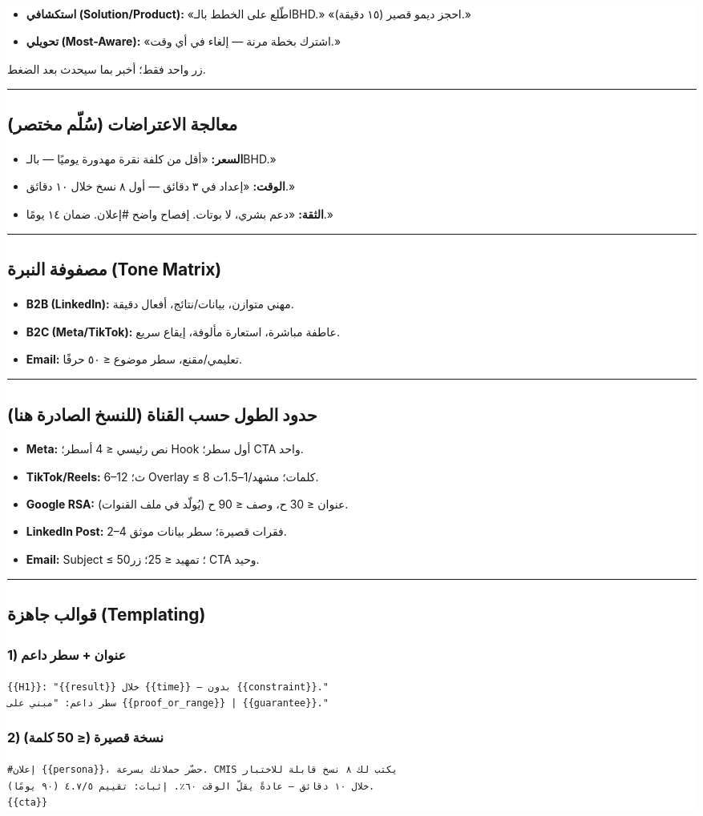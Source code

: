 * **استكشافي (Solution/Product):** «اطّلع على الخطط بالـBHD.» «احجز ديمو قصير (١٥ دقيقة).»

* **تحويلي (Most-Aware):** «اشترك بخطة مرنة — إلغاء في أي وقت.»

زر واحد فقط؛ أخبر بما سيحدث بعد الضغط.

---

## **معالجة الاعتراضات (سُلّم مختصر)**

* **السعر:** «أقل من كلفة نقرة مهدورة يوميًا — بالـBHD.»

* **الوقت:** «إعداد في ٣ دقائق — أول ٨ نسخ خلال ١٠ دقائق.»

* **الثقة:** «دعم بشري، لا بوتات. إفصاح واضح \#إعلان. ضمان ١٤ يومًا.»

---

## **مصفوفة النبرة (Tone Matrix)**

* **B2B (LinkedIn):** مهني متوازن، بيانات/نتائج، أفعال دقيقة.

* **B2C (Meta/TikTok):** عاطفة مباشرة، استعارة مألوفة، إيقاع سريع.

* **Email:** تعليمي/مقنع، سطر موضوع ≤ ٥٠ حرفًا.

---

## **حدود الطول حسب القناة (للنسخ الصادرة هنا)**

* **Meta:** نص رئيسي ≤ 4 أسطر؛ Hook أول سطر؛ CTA واحد.

* **TikTok/Reels:** 6–12 ث؛ Overlay ≤ 8 كلمات؛ مشهد/1–1.5ث.

* **Google RSA:** عنوان ≤ 30 ح، وصف ≤ 90 ح (يُولّد في ملف القنوات).

* **LinkedIn Post:** 2–4 فقرات قصيرة؛ سطر بيانات موثق.

* **Email:** Subject ≤ 50؛ تمهيد ≤ 25؛ زر CTA وحيد.

---

## **قوالب جاهزة (Templating)**

### **1\) عنوان \+ سطر داعم**

```
{{H1}}: "{{result}} خلال {{time}} — بدون {{constraint}}."
سطر داعم: "مبني على {{proof_or_range}} | {{guarantee}}."
```

### **2\) نسخة قصيرة (≤ 50 كلمة)**

```
#إعلان {{persona}}، حضّر حملاتك بسرعة. CMIS يكتب لك ٨ نسخ قابلة للاختبار
خلال ١٠ دقائق — عادةً يقلّ الوقت ٦٠٪. إثبات: تقييم ٤.٧/٥ (٩٠ يومًا).
{{cta}}
```
